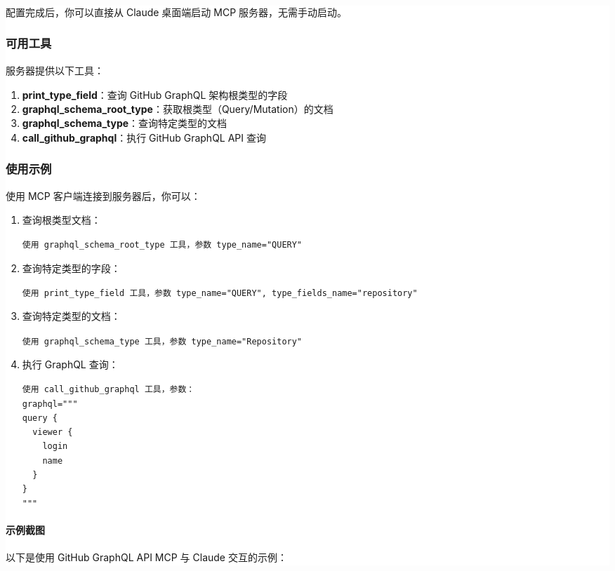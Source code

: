 
配置完成后，你可以直接从 Claude 桌面端启动 MCP 服务器，无需手动启动。

### 可用工具

服务器提供以下工具：

1. **print_type_field**：查询 GitHub GraphQL 架构根类型的字段
2. **graphql_schema_root_type**：获取根类型（Query/Mutation）的文档
3. **graphql_schema_type**：查询特定类型的文档
4. **call_github_graphql**：执行 GitHub GraphQL API 查询

### 使用示例

使用 MCP 客户端连接到服务器后，你可以：

1. 查询根类型文档：
   ```
   使用 graphql_schema_root_type 工具，参数 type_name="QUERY"
   ```

2. 查询特定类型的字段：
   ```
   使用 print_type_field 工具，参数 type_name="QUERY", type_fields_name="repository"
   ```

3. 查询特定类型的文档：
   ```
   使用 graphql_schema_type 工具，参数 type_name="Repository"
   ```

4. 执行 GraphQL 查询：
   ```
   使用 call_github_graphql 工具，参数：
   graphql="""
   query {
     viewer {
       login
       name
     }
   }
   """
   ```

#### 示例截图

以下是使用 GitHub GraphQL API MCP 与 Claude 交互的示例：
